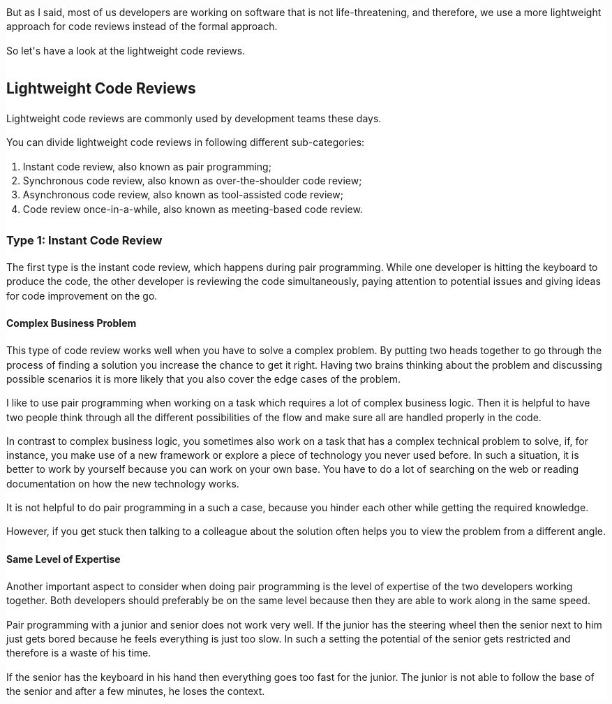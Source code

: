 But as I said, most of us developers are working on software that is not life-threatening, and therefore, we use a more lightweight approach for code reviews instead of the formal approach.

So let's have a look at the lightweight code reviews.

## Lightweight Code Reviews

Lightweight code reviews are commonly used by development teams these days.

You can divide lightweight code reviews in following different sub-categories:

  1. Instant code review, also known as pair programming;
  2. Synchronous code review, also known as over-the-shoulder code review;
  3. Asynchronous code review, also known as tool-assisted code review;
  4. Code review once-in-a-while, also known as meeting-based code review.

### Type 1: Instant Code Review

The first type is the instant code review, which happens during pair programming. While one developer is hitting the keyboard to produce the code, the other developer is reviewing the code simultaneously, paying attention to potential issues and giving ideas for code improvement on the go.

#### Complex Business Problem

This type of code review works well when you have to solve a complex problem. By putting two heads together to go through the process of finding a solution you increase the chance to get it right. Having two brains thinking about the problem and discussing possible scenarios it is more likely that you also cover the edge cases of the problem.

I like to use pair programming when working on a task which requires a lot of complex business logic. Then it is helpful to have two people think through all the different possibilities of the flow and make sure all are handled properly in the code.

In contrast to complex business logic, you sometimes also work on a task that has a complex technical problem to solve, if, for instance, you make use of a new framework or explore a piece of technology you never used before. In such a situation, it is better to work by yourself because you can work on your own base. You have to do a lot of searching on the web or reading documentation on how the new technology works.

It is not helpful to do pair programming in a such a case, because you hinder each other while getting the required knowledge.

However, if you get stuck then talking to a colleague about the solution often helps you to view the problem from a different angle.

#### Same Level of Expertise

Another important aspect to consider when doing pair programming is the level of expertise of the two developers working together. Both developers should preferably be on the same level because then they are able to work along in the same speed.

Pair programming with a junior and senior does not work very well. If the junior has the steering wheel then the senior next to him just gets bored because he feels everything is just too slow. In such a setting the potential of the senior gets restricted and therefore is a waste of his time.

If the senior has the keyboard in his hand then everything goes too fast for the junior. The junior is not able to follow the base of the senior and after a few minutes, he loses the context.
